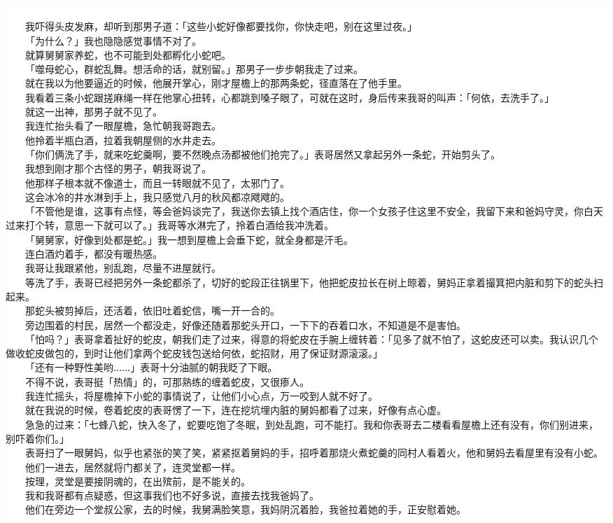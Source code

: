 <br>   
&emsp;&emsp;我吓得头皮发麻，却听到那男子道：「这些小蛇好像都要找你，你快走吧，别在这里过夜。」  
<br>   
&emsp;&emsp;「为什么？」我也隐隐感觉事情不对了。  
<br>   
&emsp;&emsp;就算舅舅家养蛇，也不可能到处都孵化小蛇吧。  
<br>   
&emsp;&emsp;「噬母蛇心，群蛇乱舞。想活命的话，就别留。」那男子一步步朝我走了过来。  
<br>   
&emsp;&emsp;就在我以为他要逼近的时候，他展开掌心，刚才屋檐上的那两条蛇，径直落在了他手里。  
<br>   
&emsp;&emsp;我看着三条小蛇跟搓麻绳一样在他掌心扭转，心都跳到嗓子眼了，可就在这时，身后传来我哥的叫声：「何依，去洗手了。」  
<br>   
&emsp;&emsp;就这一出神，那男子就不见了。  
<br>   
&emsp;&emsp;我连忙抬头看了一眼屋檐，急忙朝我哥跑去。  
<br>   
&emsp;&emsp;他拎着半瓶白酒，拉着我朝屋侧的水井走去。  
<br>   
&emsp;&emsp;「你们俩洗了手，就来吃蛇羹啊，要不然晚点汤都被他们抢完了。」表哥居然又拿起另外一条蛇，开始剪头了。  
<br>   
&emsp;&emsp;我想到刚才那个古怪的男子，朝我哥说了。  
<br>   
&emsp;&emsp;他那样子根本就不像道士，而且一转眼就不见了，太邪门了。  
<br>   
&emsp;&emsp;这会冰冷的井水淋到手上，我只感觉八月的秋风都凉飕飕的。  
<br>   
&emsp;&emsp;「不管他是谁，这事有点怪，等会爸妈谈完了，我送你去镇上找个酒店住，你一个女孩子住这里不安全，我留下来和爸妈守灵，你白天过来打个转，意思一下就可以了。」我哥等水淋完了，拎着白酒给我冲洗着。  
<br>   
&emsp;&emsp;「舅舅家，好像到处都是蛇。」我一想到屋檐上会垂下蛇，就全身都是汗毛。  
<br>   
&emsp;&emsp;连白酒灼着手，都没有暖热感。  
<br>   
&emsp;&emsp;我哥让我跟紧他，别乱跑，尽量不进屋就行。  
<br>   
&emsp;&emsp;等洗了手，表哥已经把另外一条蛇都杀了，切好的蛇段正往锅里下，他把蛇皮拉长在树上晾着，舅妈正拿着撮箕把内脏和剪下的蛇头扫起来。  
<br>   
&emsp;&emsp;那蛇头被剪掉后，还活着，依旧吐着蛇信，嘴一开一合的。  
<br>   
&emsp;&emsp;旁边围着的村民，居然一个都没走，好像还随着那蛇头开口，一下下的吞着口水，不知道是不是害怕。  
<br>   
&emsp;&emsp;「怕吗？」表哥拿着扯好的蛇皮，朝我们走了过来，得意的将蛇皮在手腕上缠转着：「见多了就不怕了，这蛇皮还可以卖。我认识几个做收蛇皮做包的，到时让他们拿两个蛇皮钱包送给何依，蛇招财，用了保证财源滚滚。」  
<br>   
&emsp;&emsp;「还有一种野性美哟……」表哥十分油腻的朝我眨了下眼。  
<br>   
&emsp;&emsp;不得不说，表哥挺「热情」的，可那熟练的缠着蛇皮，又很瘆人。  
<br>   
&emsp;&emsp;我连忙摇头，将屋檐掉下小蛇的事情说了，让他们小心点，万一咬到人就不好了。  
<br>   
&emsp;&emsp;就在我说的时候，卷着蛇皮的表哥愣了一下，连在挖坑埋内脏的舅妈都看了过来，好像有点心虚。  
<br>   
&emsp;&emsp;急急的过来：「七蜂八蛇，快入冬了，蛇要吃饱了冬眠，到处乱跑，可不能打。我和你表哥去二楼看看屋檐上还有没有，你们别进来，别吓着你们。」  
<br>   
&emsp;&emsp;表哥扫了一眼舅妈，似乎也紧张的笑了笑，紧紧抠着舅妈的手，招呼着那烧火煮蛇羹的同村人看着火，他和舅妈去看屋里有没有小蛇。  
<br>   
&emsp;&emsp;他们一进去，居然就将门都关了，连灵堂都一样。  
<br>   
&emsp;&emsp;按理，灵堂是要接阴魂的，在出殡前，是不能关的。  
<br>   
&emsp;&emsp;我和我哥都有点疑惑，但这事我们也不好多说，直接去找我爸妈了。  
<br>   
&emsp;&emsp;他们在旁边一个堂叔公家，去的时候，我舅满脸笑意，我妈阴沉着脸，我爸拉着她的手，正安慰着她。  